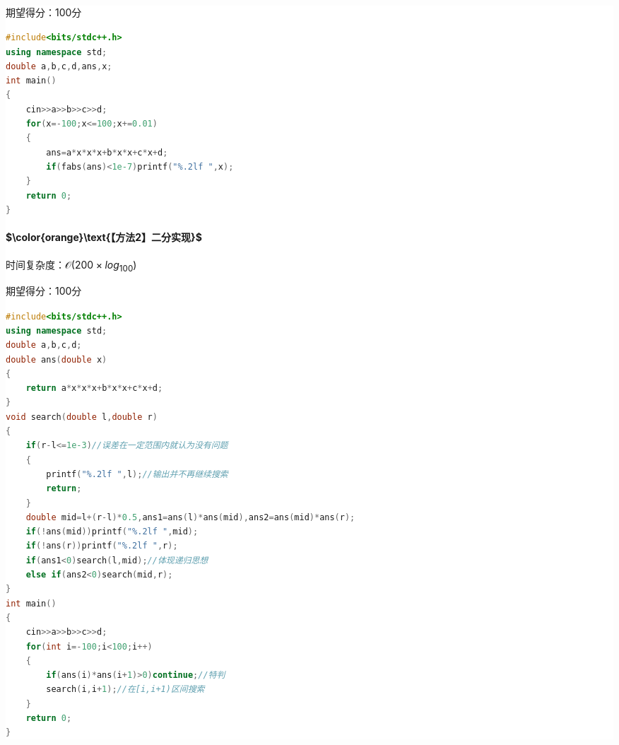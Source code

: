 期望得分：$100$分

```cpp
#include<bits/stdc++.h>
using namespace std;
double a,b,c,d,ans,x;
int main()
{
    cin>>a>>b>>c>>d;
    for(x=-100;x<=100;x+=0.01)
    {
        ans=a*x*x*x+b*x*x+c*x+d;
        if(fabs(ans)<1e-7)printf("%.2lf ",x);
    }
    return 0;
}
```

#### $\color{orange}\text{【方法2】二分实现}$

时间复杂度：$\mathcal O(200\times log_{100})$

期望得分：$100$分

```cpp
#include<bits/stdc++.h>
using namespace std;
double a,b,c,d;
double ans(double x)
{
    return a*x*x*x+b*x*x+c*x+d;
}
void search(double l,double r)
{
    if(r-l<=1e-3)//误差在一定范围内就认为没有问题
    {
        printf("%.2lf ",l);//输出并不再继续搜索
        return;
    }
    double mid=l+(r-l)*0.5,ans1=ans(l)*ans(mid),ans2=ans(mid)*ans(r);
    if(!ans(mid))printf("%.2lf ",mid);
    if(!ans(r))printf("%.2lf ",r);
    if(ans1<0)search(l,mid);//体现递归思想
    else if(ans2<0)search(mid,r);
}
int main()
{
    cin>>a>>b>>c>>d;
    for(int i=-100;i<100;i++)
    {
        if(ans(i)*ans(i+1)>0)continue;//特判
        search(i,i+1);//在[i,i+1)区间搜索
    }
    return 0;
}
```
